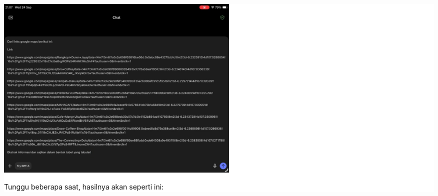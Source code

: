 <img src="https://raw.githubusercontent.com/ikanx101/ikanx101.github.io/master/_posts/ellmer/post_4/IMG_1234.png" width="450" />

Tunggu beberapa saat, hasilnya akan seperti ini:
